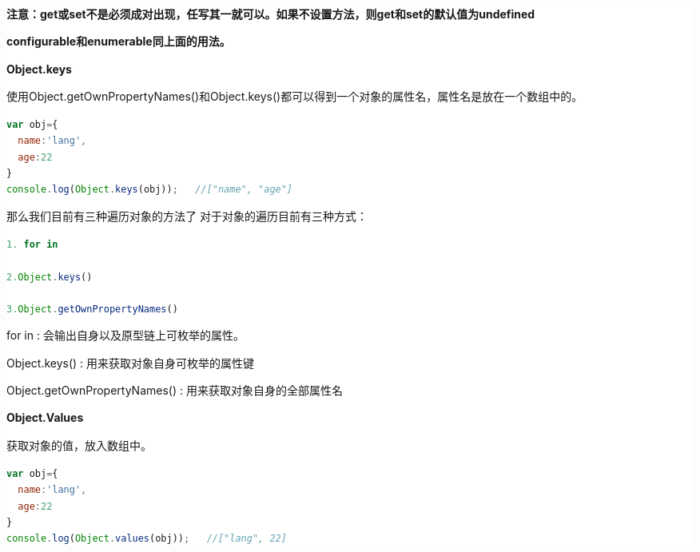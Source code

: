 **注意：get或set不是必须成对出现，任写其一就可以。如果不设置方法，则get和set的默认值为undefined**

**configurable和enumerable同上面的用法。**





**Object.keys**

使用Object.getOwnPropertyNames()和Object.keys()都可以得到一个对象的属性名，属性名是放在一个数组中的。

```javascript
var obj={
  name:'lang',
  age:22
}
console.log(Object.keys(obj));   //["name", "age"]
```

那么我们目前有三种遍历对象的方法了 对于对象的遍历目前有三种方式：

```javascript
1. for in

2.Object.keys()

3.Object.getOwnPropertyNames()
```

for in  :  会输出自身以及原型链上可枚举的属性。

Object.keys()  :  用来获取对象自身可枚举的属性键

Object.getOwnPropertyNames() : 用来获取对象自身的全部属性名



**Object.Values**

获取对象的值，放入数组中。

```javascript
var obj={
  name:'lang',
  age:22
}
console.log(Object.values(obj));   //["lang", 22]
```







